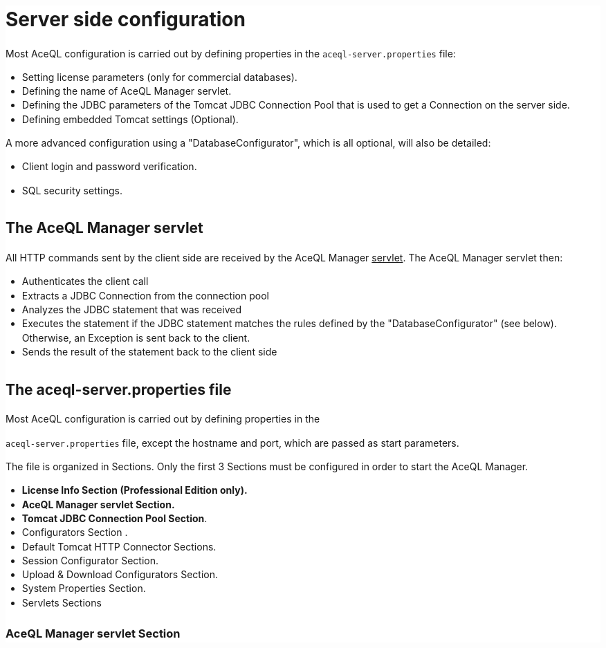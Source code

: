 # Server side configuration

Most AceQL configuration is carried out by defining properties in the `aceql-server.properties` file:

- Setting license parameters (only for commercial databases).
- Defining the name of AceQL Manager servlet.
- Defining the JDBC parameters of the Tomcat JDBC Connection Pool that is used to get a Connection on the server side.
- Defining embedded Tomcat settings (Optional).



A more advanced configuration using a "DatabaseConfigurator", which is all optional, will also be detailed:

- Client login and password verification.

- SQL security settings.



## The AceQL Manager servlet

All HTTP commands sent by the client side are received by the AceQL Manager [servlet](http://en.wikipedia.org/wiki/Java_Servlet). The AceQL Manager servlet then: 

- Authenticates the client call
- Extracts a JDBC Connection from the connection pool 
- Analyzes the JDBC statement that was received
- Executes the statement if the  JDBC statement matches the rules defined by the "DatabaseConfigurator"  (see below). Otherwise, an Exception is sent back to the client.
- Sends the result of the statement back to the client side



## The aceql-server.properties file

Most AceQL configuration is carried out by defining properties in the 

`aceql-server.properties` file, except the hostname and port, which are passed as start parameters.

The file is organized in Sections. Only the first 3 Sections must be configured in order to start the AceQL Manager.

- **License Info Section  (Professional Edition only).**
- **AceQL Manager servlet Section.**
- **Tomcat JDBC Connection Pool Section**.
- Configurators Section .
- Default Tomcat HTTP Connector Sections.
- Session Configurator Section.
- Upload & Download Configurators Section.
- System Properties Section.
- Servlets Sections


### AceQL Manager servlet Section
